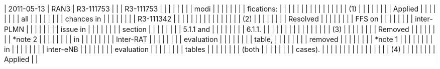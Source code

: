 | 2011-05-13 | RAN3   | R3-111753 |      |     | R3-111753  |        |
|            |        |           |      |     | modi       |        |
|            |        |           |      |     | fications: |        |
|            |        |           |      |     |            |        |
|            |        |           |      |     | \(1\)      |        |
|            |        |           |      |     | Applied    |        |
|            |        |           |      |     | all        |        |
|            |        |           |      |     | chances in |        |
|            |        |           |      |     | R3-111342  |        |
|            |        |           |      |     |            |        |
|            |        |           |      |     | \(2\)      |        |
|            |        |           |      |     | Resolved   |        |
|            |        |           |      |     | FFS on     |        |
|            |        |           |      |     | inter-PLMN |        |
|            |        |           |      |     | issue in   |        |
|            |        |           |      |     | section    |        |
|            |        |           |      |     | 5.1.1 and  |        |
|            |        |           |      |     | 6.1.1.     |        |
|            |        |           |      |     |            |        |
|            |        |           |      |     | \(3\)      |        |
|            |        |           |      |     | Removed    |        |
|            |        |           |      |     | \*note 2   |        |
|            |        |           |      |     | in         |        |
|            |        |           |      |     | Inter-RAT  |        |
|            |        |           |      |     | evaluation |        |
|            |        |           |      |     | table,     |        |
|            |        |           |      |     | removed    |        |
|            |        |           |      |     | \*note 1   |        |
|            |        |           |      |     | in         |        |
|            |        |           |      |     | inter-eNB  |        |
|            |        |           |      |     | evaluation |        |
|            |        |           |      |     | tables     |        |
|            |        |           |      |     | (both      |        |
|            |        |           |      |     | cases).    |        |
|            |        |           |      |     |            |        |
|            |        |           |      |     | \(4\)      |        |
|            |        |           |      |     | Applied    |        |